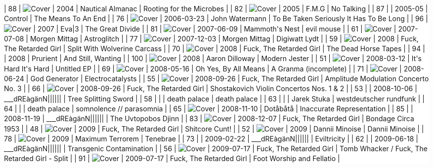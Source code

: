 | 88 | ![Cover](https://i.discogs.com/qt5ekSvrIQ3iPuki9a1TongjoTBqKdkSphYnSpCLK7w/rs:fit/g:sm/q:40/h:150/w:150/czM6Ly9kaXNjb2dz/LWRhdGFiYXNlLWlt/YWdlcy9SLTUwNDIx/OS0xMTY2MjAxMzQz/LmpwZWc.jpeg) | 2004 | Nautical Almanac | Rooting for the Microbes |
| 82 | ![Cover](https://i.discogs.com/1CQ9xRp7PlRplN3S37fSWr3C9BG15tMPtNr2PuygmPQ/rs:fit/g:sm/q:40/h:150/w:150/czM6Ly9kaXNjb2dz/LWRhdGFiYXNlLWlt/YWdlcy9SLTE4MTUy/MDQtMTI0NTE2MTAy/MC5qcGVn.jpeg) | 2005 | F.M.G | No Talking |
| 87 |  | 2005-05 | Control | The Means To An End |
| 76 | ![Cover](https://i.discogs.com/OZoO5lYDtqHD0LxNfySE6utZH_nPTh3MpvipH-n88Ys/rs:fit/g:sm/q:40/h:150/w:150/czM6Ly9kaXNjb2dz/LWRhdGFiYXNlLWlt/YWdlcy9SLTY1MzUz/MC0xMTQ4ODE4NzU4/LmpwZWc.jpeg) | 2006-03-23 | John Watermann | To Be Taken Seriously It Has To Be Long |
| 96 | ![Cover](https://i.discogs.com/nePhnTy3ESbAcp9WndgAlFfwSfENrdiaHzld7A4AcZs/rs:fit/g:sm/q:40/h:150/w:150/czM6Ly9kaXNjb2dz/LWRhdGFiYXNlLWlt/YWdlcy9SLTEwMjUy/MjYtMTE4NTM5MzUz/My5qcGVn.jpeg) | 2007 | Eva|3 | The Great Divide |
| 81 | ![Cover](https://i.discogs.com/rpAOqOYZFbCnicAZXliQam0tr_EV6gWjCc4FsTvBeO0/rs:fit/g:sm/q:40/h:150/w:150/czM6Ly9kaXNjb2dz/LWRhdGFiYXNlLWlt/YWdlcy9SLTExMjc5/MzMtMTE5NDI5NDMz/NS5naWY.jpeg) | 2007-06-09 | Mammoth&#39;s Nest | evil mouse |
| 61 | ![Cover](https://i.discogs.com/FLmX6ZADGtoBJNpBgOggmgtO_em3X9qzwih1aEdZaGc/rs:fit/g:sm/q:40/h:150/w:150/czM6Ly9kaXNjb2dz/LWRhdGFiYXNlLWlt/YWdlcy9SLTEwNTAx/NTEtMTE4ODEzNTAy/NC5naWY.jpeg) | 2007-07-08 | Morgen Mittag | Astroglitch |
| 77 | ![Cover](https://i.discogs.com/-U61wgXUj15Z3Ckoy2Dw1nOGgo4jOyjXlLBupxj3l60/rs:fit/g:sm/q:40/h:150/w:150/czM6Ly9kaXNjb2dz/LWRhdGFiYXNlLWlt/YWdlcy9SLTExOTI5/OTktMTQ2NDU2ODI1/MC00MDgzLmpwZWc.jpeg) | 2007-12-03 | Morgen Mittag | Digiwatt Lydt |
| 59 | ![Cover](https://i.discogs.com/mnH-5aaVfDc1w2IzxI6iO3znIlnla3UPMpeTDYVz_w4/rs:fit/g:sm/q:40/h:150/w:150/czM6Ly9kaXNjb2dz/LWRhdGFiYXNlLWlt/YWdlcy9SLTE0OTM4/NzAtMTIyNjQwNTU0/Mi5qcGVn.jpeg) | 2008 | Fuck, The Retarded Girl | Split With Wolverine Carcass |
| 70 | ![Cover](https://i.discogs.com/mnH-5aaVfDc1w2IzxI6iO3znIlnla3UPMpeTDYVz_w4/rs:fit/g:sm/q:40/h:150/w:150/czM6Ly9kaXNjb2dz/LWRhdGFiYXNlLWlt/YWdlcy9SLTE0OTM4/NzAtMTIyNjQwNTU0/Mi5qcGVn.jpeg) | 2008 | Fuck, The Retarded Girl | The Dead Horse Tapes |
| 94 |  | 2008 | Prurient | And Still, Wanting |
| 100 | ![Cover](https://i.discogs.com/A_LvwNT2qhGPuHT72PgjJ3xWYsFckNUldD8fXr1Tek8/rs:fit/g:sm/q:40/h:150/w:150/czM6Ly9kaXNjb2dz/LWRhdGFiYXNlLWlt/YWdlcy9SLTE0OTc4/NzUtMTIyNjM3MTMw/OC5qcGVn.jpeg) | 2008 | Aaron Dilloway | Modern Jester |
| 51 | ![Cover](https://i.discogs.com/LkkJotooP-xgLTRpetxlNf1LwC7TRa1iDR9xFh7phjU/rs:fit/g:sm/q:40/h:150/w:150/czM6Ly9kaXNjb2dz/LWRhdGFiYXNlLWlt/YWdlcy9SLTEyNzA5/NzItMTIwNTI5MjQ5/Ni5qcGVn.jpeg) | 2008-03-12 | It&#39;s Hard It&#39;s Hard | Untitled EP |
| 69 | ![Cover](https://i.discogs.com/3lmGUol1368vqrkpYvt-J61oqeaE92eELiAYGQ5IrUo/rs:fit/g:sm/q:40/h:150/w:150/czM6Ly9kaXNjb2dz/LWRhdGFiYXNlLWlt/YWdlcy9SLTM0MDIz/MzQtMTMyODk5ODAy/NS5qcGVn.jpeg) | 2008-05-16 | Oh Yes, By All Means | A Granma (incomplete) |
| 71 | ![Cover](https://i.discogs.com/uzb9k3K0PDDinJA6FrNwOReh7SqV6v8kBwq9jw4-bLM/rs:fit/g:sm/q:40/h:150/w:150/czM6Ly9kaXNjb2dz/LWRhdGFiYXNlLWlt/YWdlcy9SLTEzODEw/NjEtMTIyNDg5MTAx/MC5qcGVn.jpeg) | 2008-06-24 | God Generator | Electrocatalysts |
| 55 | ![Cover](https://i.discogs.com/JlaBQ-ijdnOnzSy9kkCAWk2M0ILulZhlQK_812nVLn0/rs:fit/g:sm/q:40/h:150/w:150/czM6Ly9kaXNjb2dz/LWRhdGFiYXNlLWlt/YWdlcy9SLTE0NzU1/NTItMTIyMjQ4MzAz/Mi5qcGVn.jpeg) | 2008-09-26 | Fuck, The Retarded Girl | Amplitude Modulation Concerto No. 3 |
| 66 | ![Cover](https://i.discogs.com/JlaBQ-ijdnOnzSy9kkCAWk2M0ILulZhlQK_812nVLn0/rs:fit/g:sm/q:40/h:150/w:150/czM6Ly9kaXNjb2dz/LWRhdGFiYXNlLWlt/YWdlcy9SLTE0NzU1/NTItMTIyMjQ4MzAz/Mi5qcGVn.jpeg) | 2008-09-26 | Fuck, The Retarded Girl | Shostakovich Violin Concertos Nos. 1 &amp; 2 |
| 53 |  | 2008-10-06 | ___dREàgänN|||||| | Tree Splitting Sword |
| 58 |  |  | death palace | death palace |
| 63 |  |  | Jarek Stuka | westdeutscher rundfunk |
| 64 |  |  | death palace | somnolence &#x2F;&#x2F; parasomnia |
| 65 | ![Cover](https://i.discogs.com/qdJamVJ2x66AmdEkZsg5CCUo0I9xHOPE28ss-ZZqPwU/rs:fit/g:sm/q:40/h:150/w:150/czM6Ly9kaXNjb2dz/LWRhdGFiYXNlLWlt/YWdlcy9SLTIxNDIy/OTYtMTI2NjI4MzYy/MC5naWY.jpeg) | 2008-11-10 | Dotåbåtå | Inaccurate Representation |
| 85 |  | 2008-11-19 | ___dREàgänN|||||| | The Uvtopobos Djinn |
| 83 | ![Cover](https://i.discogs.com/LO2VN54Gvke9FIOFxYLpEjOBEXM5cbxDrAi4tzwH81s/rs:fit/g:sm/q:40/h:150/w:150/czM6Ly9kaXNjb2dz/LWRhdGFiYXNlLWlt/YWdlcy9SLTE1NjE5/NTItMTIyODU3NjMw/NC5wbmc.jpeg) | 2008-12-07 | Fuck, The Retarded Girl | Bondage Circa 1953 |
| 48 | ![Cover](https://i.discogs.com/8gqIJT8KItnT6GszEO3h_L6TxXQ-dEh1Qvclmwu8RM0/rs:fit/g:sm/q:40/h:150/w:150/czM6Ly9kaXNjb2dz/LWRhdGFiYXNlLWlt/YWdlcy9SLTE2MjY1/NzctMTIzMzA0NTk4/OS5qcGVn.jpeg) | 2009 | Fuck, The Retarded Girl | Shitcore Cunt! |
| 52 | ![Cover](https://lastfm.freetls.fastly.net/i/u/34s/5b7fd8874e9a4817b216d2371a0dd793.png) | 2009 | Dannii Minoise | Dannii Minoise |
| 78 | ![Cover](https://i.discogs.com/aN1ZrGdHwOZlMthwgvIdJ_BAzhsGiM_2nED0QZMWWws/rs:fit/g:sm/q:40/h:150/w:150/czM6Ly9kaXNjb2dz/LWRhdGFiYXNlLWlt/YWdlcy9SLTI4OTgz/MzItMTMwNjI2Njcw/NS5qcGVn.jpeg) | 2009 | Maximum Terrorem | Tenebrae |
| 73 |  | 2009-02-22 | ___dREàgänN|||||| | Eviltricity |
| 62 |  | 2009-06-18 | ___dREàgänN|||||| | Transgenic Contamination |
| 56 | ![Cover](https://i.discogs.com/mDjcH2UDA4wftoeV3ac6LlgHcgseYRmSEyA009trpIU/rs:fit/g:sm/q:40/h:150/w:150/czM6Ly9kaXNjb2dz/LWRhdGFiYXNlLWlt/YWdlcy9SLTIyNDY0/ODUtMTI3MjEyNDI3/My5wbmc.jpeg) | 2009-07-17 | Fuck, The Retarded Girl | Tomb Whacker &#x2F; Fuck, The Retarded Girl - Split |
| 91 | ![Cover](https://i.discogs.com/mDjcH2UDA4wftoeV3ac6LlgHcgseYRmSEyA009trpIU/rs:fit/g:sm/q:40/h:150/w:150/czM6Ly9kaXNjb2dz/LWRhdGFiYXNlLWlt/YWdlcy9SLTIyNDY0/ODUtMTI3MjEyNDI3/My5wbmc.jpeg) | 2009-07-17 | Fuck, The Retarded Girl | Foot Worship and Fellatio |